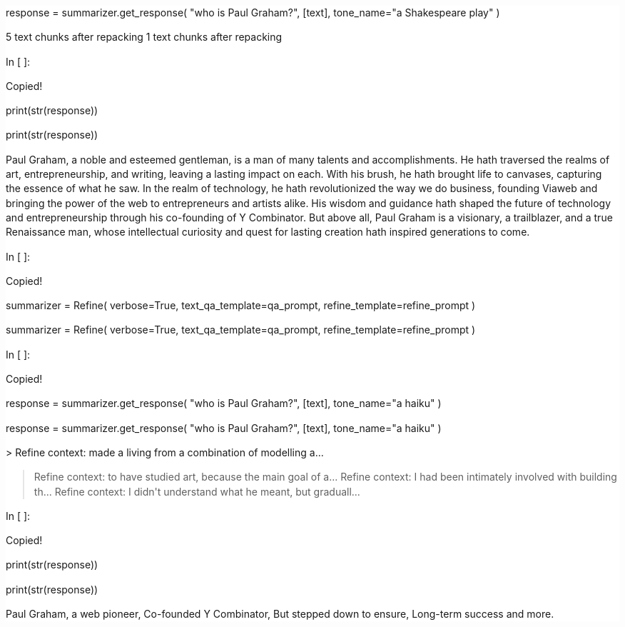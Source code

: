 response = summarizer.get\_response( "who is Paul Graham?", \[text\], tone\_name="a Shakespeare play" )

5 text chunks after repacking
1 text chunks after repacking

In \[ \]:

Copied!

print(str(response))

print(str(response))

Paul Graham, a noble and esteemed gentleman, is a man of many talents and accomplishments. He hath traversed the realms of art, entrepreneurship, and writing, leaving a lasting impact on each. With his brush, he hath brought life to canvases, capturing the essence of what he saw. In the realm of technology, he hath revolutionized the way we do business, founding Viaweb and bringing the power of the web to entrepreneurs and artists alike. His wisdom and guidance hath shaped the future of technology and entrepreneurship through his co-founding of Y Combinator. But above all, Paul Graham is a visionary, a trailblazer, and a true Renaissance man, whose intellectual curiosity and quest for lasting creation hath inspired generations to come.

In \[ \]:

Copied!

summarizer \= Refine(
    verbose\=True, text\_qa\_template\=qa\_prompt, refine\_template\=refine\_prompt
)

summarizer = Refine( verbose=True, text\_qa\_template=qa\_prompt, refine\_template=refine\_prompt )

In \[ \]:

Copied!

response \= summarizer.get\_response(
    "who is Paul Graham?", \[text\], tone\_name\="a haiku"
)

response = summarizer.get\_response( "who is Paul Graham?", \[text\], tone\_name="a haiku" )

\> Refine context: made a living from a combination of modelling a...
> Refine context: to have studied art, because the main goal of a...
> Refine context: I had been intimately involved with building th...
> Refine context: I didn't understand what he meant, but graduall...

In \[ \]:

Copied!

print(str(response))

print(str(response))

Paul Graham, a web pioneer,
Co-founded Y Combinator,
But stepped down to ensure,
Long-term success and more.
